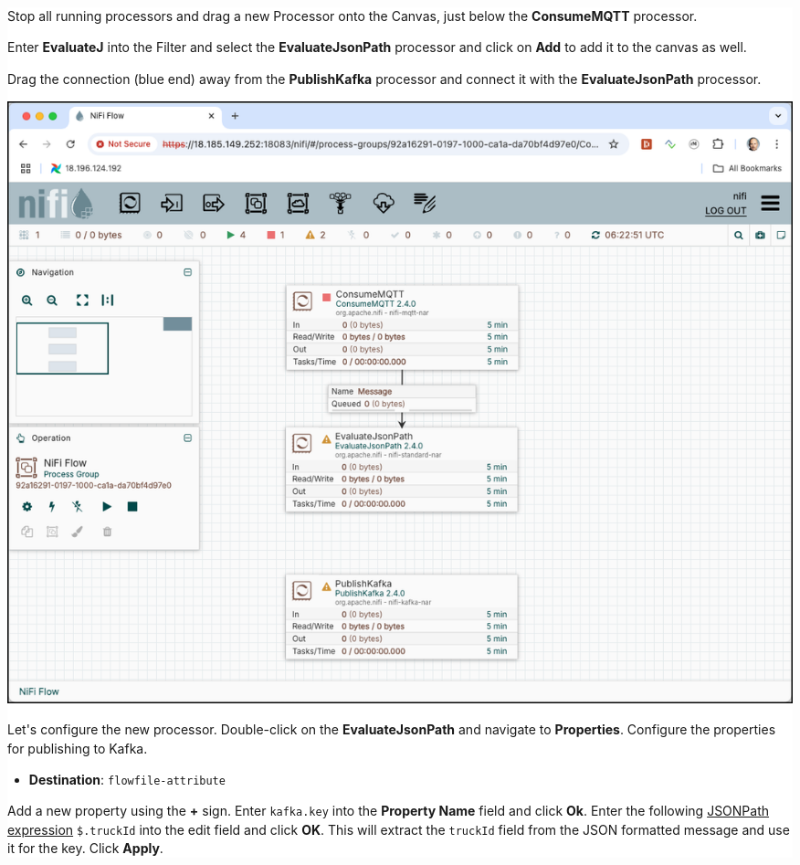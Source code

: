Stop all running processors and drag a new Processor onto the Canvas, just below the **ConsumeMQTT** processor. 

Enter **EvaluateJ** into the Filter and select the **EvaluateJsonPath** processor and click on **Add** to add it to the canvas as well. 

Drag the connection (blue end) away from the  **PublishKafka** processor and connect it with the **EvaluateJsonPath** processor.

![Alt Image Text](./images/nifi-evaluate-json.png "Schema Registry UI")

Let's configure the new processor. Double-click on the **EvaluateJsonPath** and navigate to **Properties**. Configure the properties for publishing to Kafka.

  * **Destination**: `flowfile-attribute`

Add a new property using the **+** sign. Enter `kafka.key` into the **Property Name** field and click **Ok**. Enter the following [JSONPath expression](https://jsonpath.com/) `$.truckId` into the edit field and click **OK**. This will extract the `truckId` field from the JSON formatted message and use it for the key. Click **Apply**.
